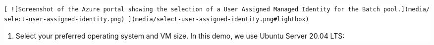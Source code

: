     [ ![Screenshot of the Azure portal showing the selection of a User Assigned Managed Identity for the Batch pool.](media/select-user-assigned-identity.png) ](media/select-user-assigned-identity.png#lightbox)
1. Select your preferred operating system and VM size. In this demo, we use Ubuntu Server 20.04 LTS: